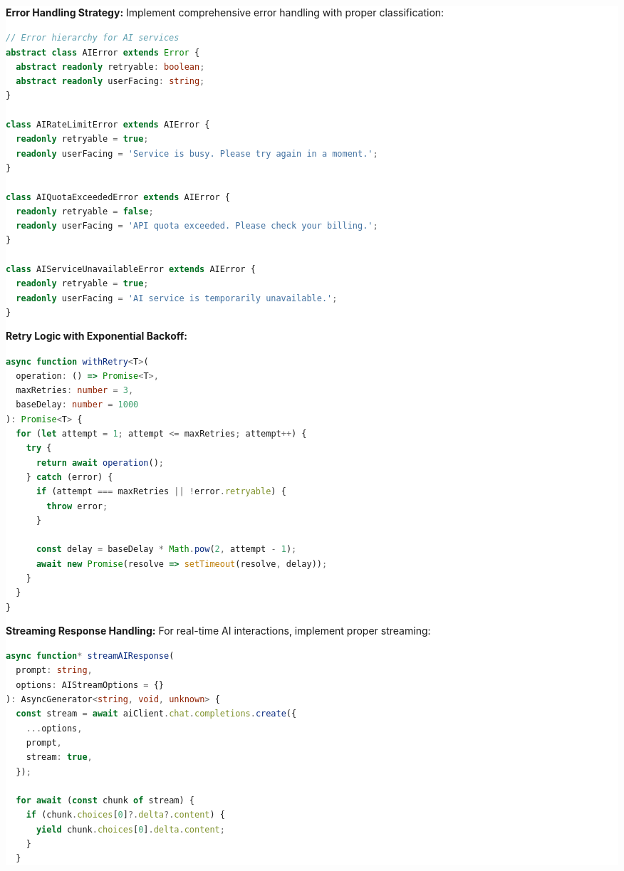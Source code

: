 **Error Handling Strategy:**
Implement comprehensive error handling with proper classification:
```typescript
// Error hierarchy for AI services
abstract class AIError extends Error {
  abstract readonly retryable: boolean;
  abstract readonly userFacing: string;
}

class AIRateLimitError extends AIError {
  readonly retryable = true;
  readonly userFacing = 'Service is busy. Please try again in a moment.';
}

class AIQuotaExceededError extends AIError {
  readonly retryable = false;
  readonly userFacing = 'API quota exceeded. Please check your billing.';
}

class AIServiceUnavailableError extends AIError {
  readonly retryable = true;
  readonly userFacing = 'AI service is temporarily unavailable.';
}
```

**Retry Logic with Exponential Backoff:**
```typescript
async function withRetry<T>(
  operation: () => Promise<T>,
  maxRetries: number = 3,
  baseDelay: number = 1000
): Promise<T> {
  for (let attempt = 1; attempt <= maxRetries; attempt++) {
    try {
      return await operation();
    } catch (error) {
      if (attempt === maxRetries || !error.retryable) {
        throw error;
      }
      
      const delay = baseDelay * Math.pow(2, attempt - 1);
      await new Promise(resolve => setTimeout(resolve, delay));
    }
  }
}
```

**Streaming Response Handling:**
For real-time AI interactions, implement proper streaming:
```typescript
async function* streamAIResponse(
  prompt: string,
  options: AIStreamOptions = {}
): AsyncGenerator<string, void, unknown> {
  const stream = await aiClient.chat.completions.create({
    ...options,
    prompt,
    stream: true,
  });

  for await (const chunk of stream) {
    if (chunk.choices[0]?.delta?.content) {
      yield chunk.choices[0].delta.content;
    }
  }
```